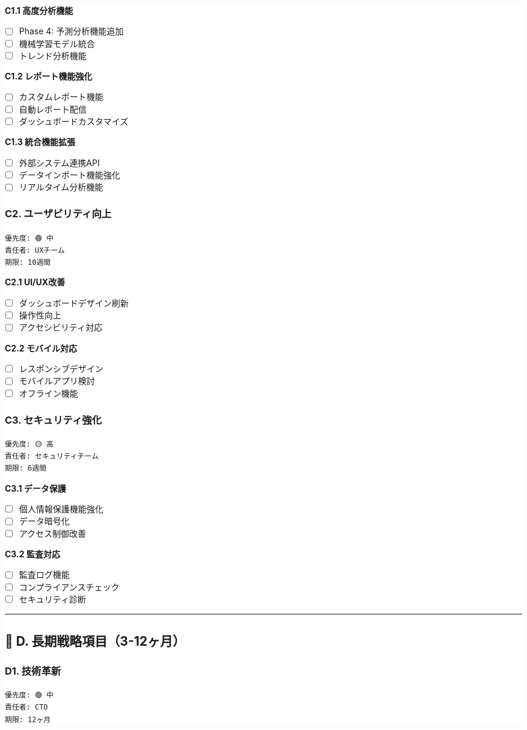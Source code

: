 **C1.1 高度分析機能**
- [ ] Phase 4: 予測分析機能追加
- [ ] 機械学習モデル統合
- [ ] トレンド分析機能

**C1.2 レポート機能強化**
- [ ] カスタムレポート機能
- [ ] 自動レポート配信
- [ ] ダッシュボードカスタマイズ

**C1.3 統合機能拡張**
- [ ] 外部システム連携API
- [ ] データインポート機能強化
- [ ] リアルタイム分析機能

### **C2. ユーザビリティ向上**
```
優先度: 🟢 中
責任者: UXチーム
期限: 10週間
```

**C2.1 UI/UX改善**
- [ ] ダッシュボードデザイン刷新
- [ ] 操作性向上
- [ ] アクセシビリティ対応

**C2.2 モバイル対応**
- [ ] レスポンシブデザイン
- [ ] モバイルアプリ検討
- [ ] オフライン機能

### **C3. セキュリティ強化**
```
優先度: 🟡 高
責任者: セキュリティチーム
期限: 6週間
```

**C3.1 データ保護**
- [ ] 個人情報保護機能強化
- [ ] データ暗号化
- [ ] アクセス制御改善

**C3.2 監査対応**
- [ ] 監査ログ機能
- [ ] コンプライアンスチェック
- [ ] セキュリティ診断

---

## 🌟 **D. 長期戦略項目**（3-12ヶ月）

### **D1. 技術革新**
```
優先度: 🟢 中
責任者: CTO
期限: 12ヶ月
```
